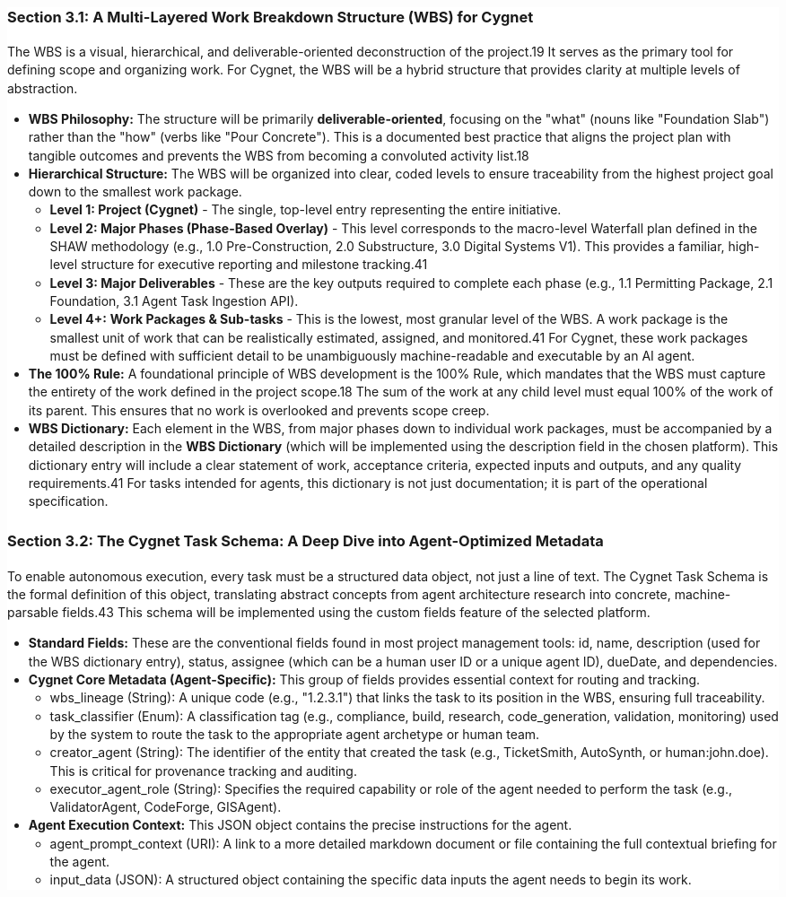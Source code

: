 ### **Section 3.1: A Multi-Layered Work Breakdown Structure (WBS) for Cygnet**

The WBS is a visual, hierarchical, and deliverable-oriented deconstruction of the project.19 It serves as the primary tool for defining scope and organizing work. For Cygnet, the WBS will be a hybrid structure that provides clarity at multiple levels of abstraction.

* **WBS Philosophy:** The structure will be primarily **deliverable-oriented**, focusing on the "what" (nouns like "Foundation Slab") rather than the "how" (verbs like "Pour Concrete"). This is a documented best practice that aligns the project plan with tangible outcomes and prevents the WBS from becoming a convoluted activity list.18  
* **Hierarchical Structure:** The WBS will be organized into clear, coded levels to ensure traceability from the highest project goal down to the smallest work package.  
  * **Level 1: Project (Cygnet)** \- The single, top-level entry representing the entire initiative.  
  * **Level 2: Major Phases (Phase-Based Overlay)** \- This level corresponds to the macro-level Waterfall plan defined in the SHAW methodology (e.g., 1.0 Pre-Construction, 2.0 Substructure, 3.0 Digital Systems V1). This provides a familiar, high-level structure for executive reporting and milestone tracking.41  
  * **Level 3: Major Deliverables** \- These are the key outputs required to complete each phase (e.g., 1.1 Permitting Package, 2.1 Foundation, 3.1 Agent Task Ingestion API).  
  * **Level 4+:** **Work Packages & Sub-tasks** \- This is the lowest, most granular level of the WBS. A work package is the smallest unit of work that can be realistically estimated, assigned, and monitored.41 For Cygnet, these work packages must be defined with sufficient detail to be unambiguously machine-readable and executable by an AI agent.  
* **The 100% Rule:** A foundational principle of WBS development is the 100% Rule, which mandates that the WBS must capture the entirety of the work defined in the project scope.18 The sum of the work at any child level must equal 100% of the work of its parent. This ensures that no work is overlooked and prevents scope creep.  
* **WBS Dictionary:** Each element in the WBS, from major phases down to individual work packages, must be accompanied by a detailed description in the **WBS Dictionary** (which will be implemented using the description field in the chosen platform). This dictionary entry will include a clear statement of work, acceptance criteria, expected inputs and outputs, and any quality requirements.41 For tasks intended for agents, this dictionary is not just documentation; it is part of the operational specification.

### **Section 3.2: The Cygnet Task Schema: A Deep Dive into Agent-Optimized Metadata**

To enable autonomous execution, every task must be a structured data object, not just a line of text. The Cygnet Task Schema is the formal definition of this object, translating abstract concepts from agent architecture research into concrete, machine-parsable fields.43 This schema will be implemented using the custom fields feature of the selected platform.

* **Standard Fields:** These are the conventional fields found in most project management tools: id, name, description (used for the WBS dictionary entry), status, assignee (which can be a human user ID or a unique agent ID), dueDate, and dependencies.  
* **Cygnet Core Metadata (Agent-Specific):** This group of fields provides essential context for routing and tracking.  
  * wbs\_lineage (String): A unique code (e.g., "1.2.3.1") that links the task to its position in the WBS, ensuring full traceability.  
  * task\_classifier (Enum): A classification tag (e.g., compliance, build, research, code\_generation, validation, monitoring) used by the system to route the task to the appropriate agent archetype or human team.  
  * creator\_agent (String): The identifier of the entity that created the task (e.g., TicketSmith, AutoSynth, or human:john.doe). This is critical for provenance tracking and auditing.  
  * executor\_agent\_role (String): Specifies the required capability or role of the agent needed to perform the task (e.g., ValidatorAgent, CodeForge, GISAgent).  
* **Agent Execution Context:** This JSON object contains the precise instructions for the agent.  
  * agent\_prompt\_context (URI): A link to a more detailed markdown document or file containing the full contextual briefing for the agent.  
  * input\_data (JSON): A structured object containing the specific data inputs the agent needs to begin its work.  